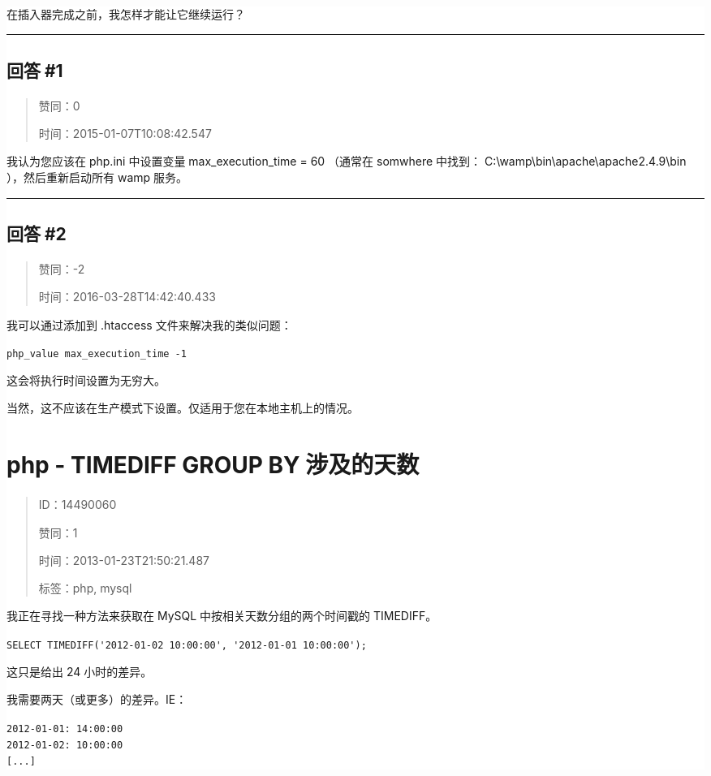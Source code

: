 在插入器完成之前，我怎样才能让它继续运行？

* * *

## 回答 #1

> 赞同：0
> 
> 时间：2015-01-07T10:08:42.547

我认为您应该在 php.ini 中设置变量 max_execution_time = 60 （通常在 somwhere 中找到： C:\wamp\bin\apache\apache2.4.9\bin ），然后重新启动所有 wamp 服务。

* * *

## 回答 #2

> 赞同：-2
> 
> 时间：2016-03-28T14:42:40.433

我可以通过添加到 .htaccess 文件来解决我的类似问题：

```
php_value max_execution_time -1 
```

这会将执行时间设置为无穷大。

当然，这不应该在生产模式下设置。仅适用于您在本地主机上的情况。

# php - TIMEDIFF GROUP BY 涉及的天数

> ID：14490060
> 
> 赞同：1
> 
> 时间：2013-01-23T21:50:21.487
> 
> 标签：php, mysql

我正在寻找一种方法来获取在 MySQL 中按相关天数分组的两个时间戳的 TIMEDIFF。

```
SELECT TIMEDIFF('2012-01-02 10:00:00', '2012-01-01 10:00:00'); 
```

这只是给出 24 小时的差异。

我需要两天（或更多）的差异。IE：

```
2012-01-01: 14:00:00
2012-01-02: 10:00:00
[...] 
```
